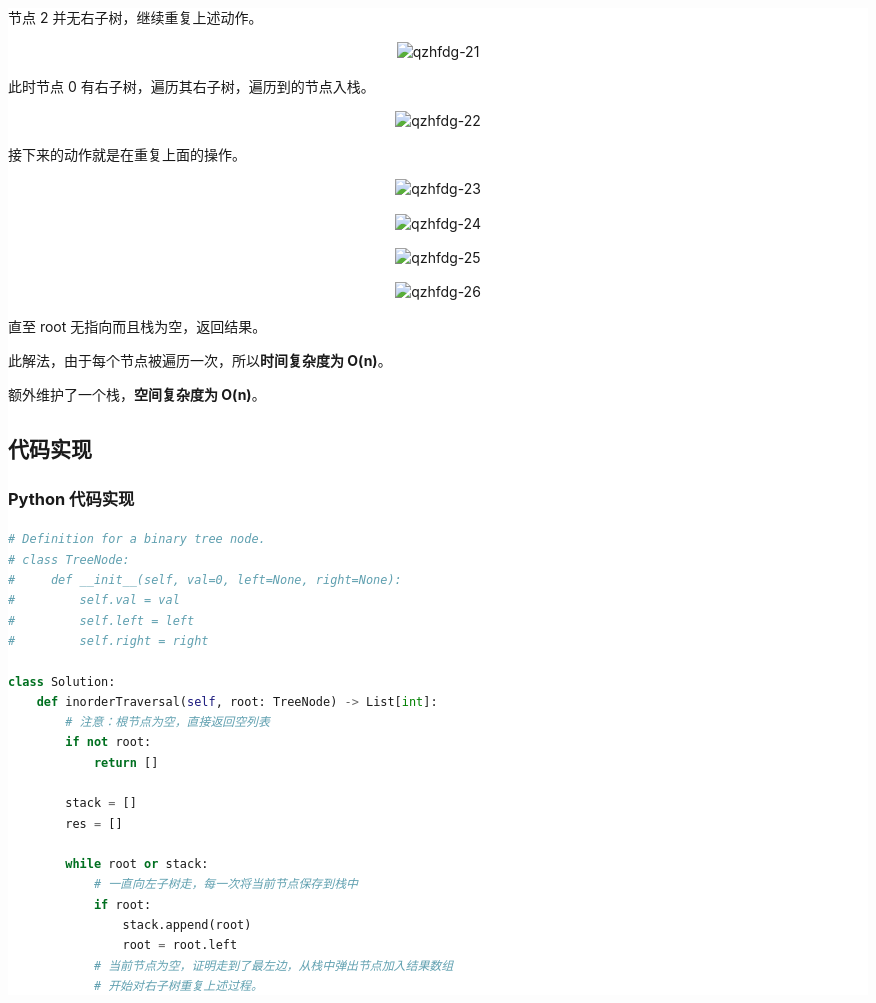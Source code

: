 节点 2 并无右子树，继续重复上述动作。

<div align=center>

![qzhfdg-21](https://cdn.codegoudan.com/img/qzhfdg-21.png)

</div>

此时节点 0 有右子树，遍历其右子树，遍历到的节点入栈。

<div align=center>

![qzhfdg-22](https://cdn.codegoudan.com/img/qzhfdg-22.png)

</div>

接下来的动作就是在重复上面的操作。

<div align=center>

![qzhfdg-23](https://cdn.codegoudan.com/img/qzhfdg-23.png)

![qzhfdg-24](https://cdn.codegoudan.com/img/qzhfdg-24.png)

![qzhfdg-25](https://cdn.codegoudan.com/img/qzhfdg-25.png)

![qzhfdg-26](https://cdn.codegoudan.com/img/qzhfdg-26.png)



</div>

直至 root 无指向而且栈为空，返回结果。

此解法，由于每个节点被遍历一次，所以**时间复杂度为 O(n)**。

额外维护了一个栈，**空间复杂度为 O(n)**。



## 代码实现



### Python 代码实现

```Python
# Definition for a binary tree node.
# class TreeNode:
#     def __init__(self, val=0, left=None, right=None):
#         self.val = val
#         self.left = left
#         self.right = right

class Solution:
    def inorderTraversal(self, root: TreeNode) -> List[int]:
        # 注意：根节点为空，直接返回空列表
        if not root:
            return []

        stack = []
        res = []

        while root or stack:
            # 一直向左子树走，每一次将当前节点保存到栈中
            if root:
                stack.append(root)
                root = root.left
            # 当前节点为空，证明走到了最左边，从栈中弹出节点加入结果数组
            # 开始对右子树重复上述过程。
```